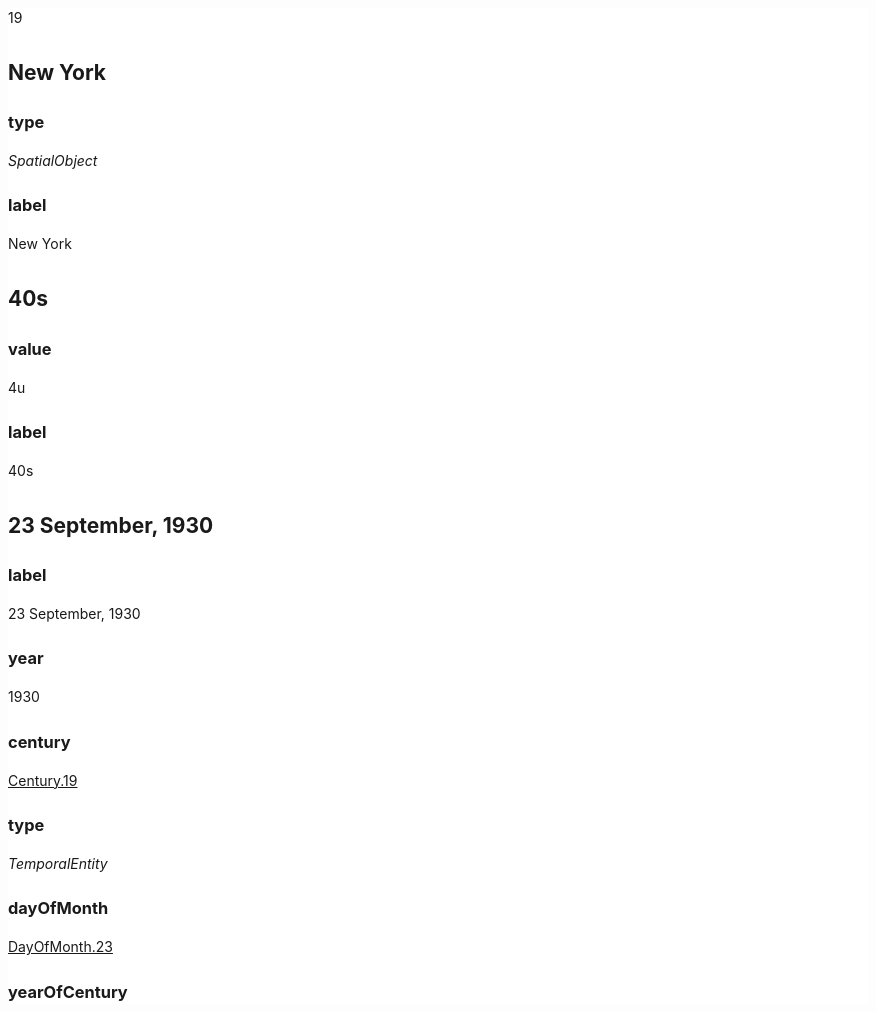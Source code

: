 
19

## New York

### type


*SpatialObject*

### label


New York

## 40s

### value


4u

### label


40s

## 23 September, 1930

### label


23 September, 1930

### year


1930

### century


[Century.19](#Century.19)

### type


*TemporalEntity*

### dayOfMonth


[DayOfMonth.23](#DayOfMonth.23)

### yearOfCentury
